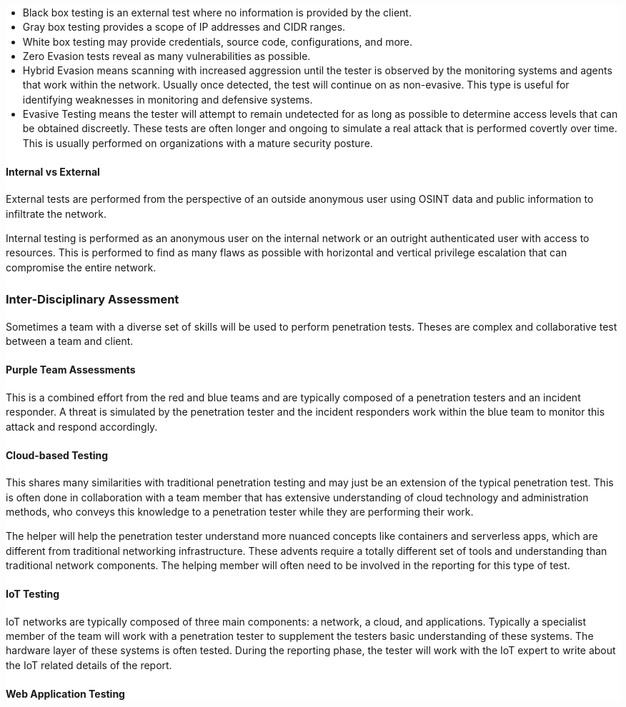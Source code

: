- Black box testing is an external test where no information is provided by the client.
- Gray box testing provides a scope of IP addresses and CIDR ranges.
- White box testing may provide credentials, source code, configurations, and more.
- Zero Evasion tests reveal as many vulnerabilities as possible.
- Hybrid Evasion means scanning with increased aggression until the tester is observed by the monitoring systems and agents that work within the network. Usually once detected, the test will continue on as non-evasive. This type is useful for identifying weaknesses in monitoring and defensive systems.
- Evasive Testing means the tester will attempt to remain undetected for as long as possible to determine access levels that can be obtained discreetly. These tests are often longer and ongoing to simulate a real attack that is performed covertly over time. This is usually performed on organizations with a mature security posture.

#### Internal vs External

External tests are performed from the perspective of an outside anonymous user using OSINT data and public information to infiltrate the network. 

Internal testing is performed as an anonymous user on the internal network or an outright authenticated user with access to resources. This is performed to find as many flaws as possible with horizontal and vertical privilege escalation that can compromise the entire network.

### Inter-Disciplinary Assessment

Sometimes a team with a diverse set of skills will be used to perform penetration tests. Theses are complex and collaborative test between a team and client.

#### Purple Team Assessments

This is a combined effort from the red and blue teams and are typically composed of a penetration testers and an incident responder. A threat is simulated by the penetration tester and the incident responders work within the blue team to monitor this attack and respond accordingly.

#### Cloud-based Testing

This shares many similarities with traditional penetration testing and may just be an extension of the typical penetration test. This is often done in collaboration with a team member that has extensive understanding of cloud technology and administration methods, who conveys this knowledge to a penetration tester while they are performing their work.

The helper will help the penetration tester understand more nuanced concepts like containers and serverless apps, which are different from traditional networking infrastructure. These advents require a totally different set of tools and understanding than traditional network components. The helping member will often need to be involved in the reporting for this type of test.

#### IoT Testing

IoT networks are typically composed of three main components: a network, a cloud, and applications. Typically a specialist member of the team will work with a penetration tester to supplement the testers basic understanding of these systems. The hardware layer of these systems is often tested. During the reporting phase, the tester will work with the IoT expert to write about the IoT related details of the report.

#### Web Application Testing
